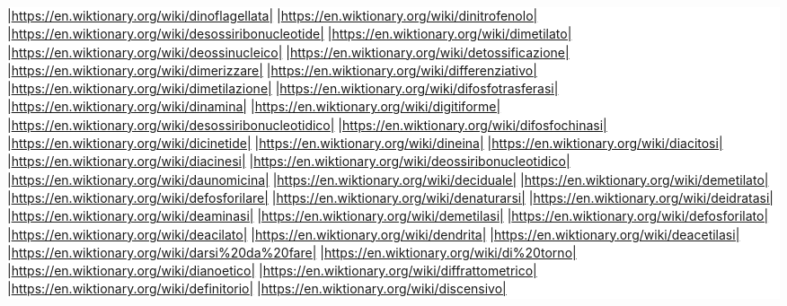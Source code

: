 |https://en.wiktionary.org/wiki/dinoflagellata|
|https://en.wiktionary.org/wiki/dinitrofenolo|
|https://en.wiktionary.org/wiki/desossiribonucleotide|
|https://en.wiktionary.org/wiki/dimetilato|
|https://en.wiktionary.org/wiki/deossinucleico|
|https://en.wiktionary.org/wiki/detossificazione|
|https://en.wiktionary.org/wiki/dimerizzare|
|https://en.wiktionary.org/wiki/differenziativo|
|https://en.wiktionary.org/wiki/dimetilazione|
|https://en.wiktionary.org/wiki/difosfotrasferasi|
|https://en.wiktionary.org/wiki/dinamina|
|https://en.wiktionary.org/wiki/digitiforme|
|https://en.wiktionary.org/wiki/desossiribonucleotidico|
|https://en.wiktionary.org/wiki/difosfochinasi|
|https://en.wiktionary.org/wiki/dicinetide|
|https://en.wiktionary.org/wiki/dineina|
|https://en.wiktionary.org/wiki/diacitosi|
|https://en.wiktionary.org/wiki/diacinesi|
|https://en.wiktionary.org/wiki/deossiribonucleotidico|
|https://en.wiktionary.org/wiki/daunomicina|
|https://en.wiktionary.org/wiki/deciduale|
|https://en.wiktionary.org/wiki/demetilato|
|https://en.wiktionary.org/wiki/defosforilare|
|https://en.wiktionary.org/wiki/denaturarsi|
|https://en.wiktionary.org/wiki/deidratasi|
|https://en.wiktionary.org/wiki/deaminasi|
|https://en.wiktionary.org/wiki/demetilasi|
|https://en.wiktionary.org/wiki/defosforilato|
|https://en.wiktionary.org/wiki/deacilato|
|https://en.wiktionary.org/wiki/dendrita|
|https://en.wiktionary.org/wiki/deacetilasi|
|https://en.wiktionary.org/wiki/darsi%20da%20fare|
|https://en.wiktionary.org/wiki/di%20torno|
|https://en.wiktionary.org/wiki/dianoetico|
|https://en.wiktionary.org/wiki/diffrattometrico|
|https://en.wiktionary.org/wiki/definitorio|
|https://en.wiktionary.org/wiki/discensivo|